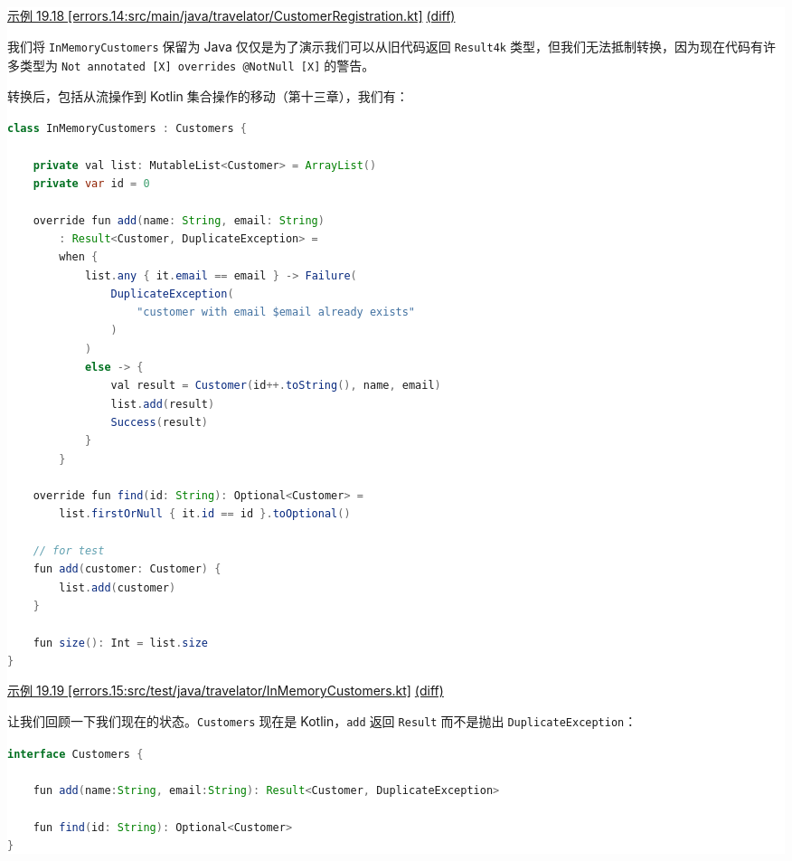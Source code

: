 [示例 19.18 [errors.14:src/main/java/travelator/CustomerRegistration.kt]](https://java-to-kotlin.dev/code.html?ref=19.18&show=file) [(diff)](https://java-to-kotlin.dev/code.html?ref=19.18&show=diff)

我们将 `InMemoryCustomers` 保留为 Java 仅仅是为了演示我们可以从旧代码返回 `Result4k` 类型，但我们无法抵制转换，因为现在代码有许多类型为 `Not annotated [X] overrides @NotNull [X]` 的警告。

转换后，包括从流操作到 Kotlin 集合操作的移动（第十三章），我们有：

```java
class InMemoryCustomers : Customers {

    private val list: MutableList<Customer> = ArrayList()
    private var id = 0

    override fun add(name: String, email: String)
        : Result<Customer, DuplicateException> =
        when {
            list.any { it.email == email } -> Failure(
                DuplicateException(
                    "customer with email $email already exists"
                )
            )
            else -> {
                val result = Customer(id++.toString(), name, email)
                list.add(result)
                Success(result)
            }
        }

    override fun find(id: String): Optional<Customer> =
        list.firstOrNull { it.id == id }.toOptional()

    // for test
    fun add(customer: Customer) {
        list.add(customer)
    }

    fun size(): Int = list.size
}
```

[示例 19.19 [errors.15:src/test/java/travelator/InMemoryCustomers.kt]](https://java-to-kotlin.dev/code.html?ref=19.19&show=file) [(diff)](https://java-to-kotlin.dev/code.html?ref=19.19&show=diff)

让我们回顾一下我们现在的状态。`Customers` 现在是 Kotlin，`add` 返回 `Result` 而不是抛出 `DuplicateException`：

```java
interface Customers {

    fun add(name:String, email:String): Result<Customer, DuplicateException>

    fun find(id: String): Optional<Customer>
}
```
